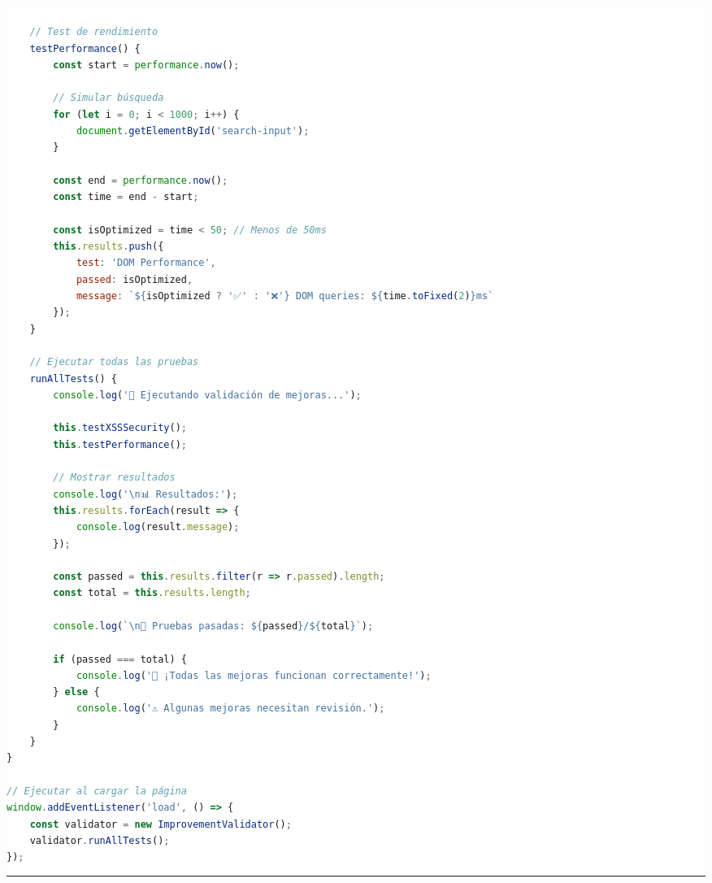 ```javascript
    
    // Test de rendimiento
    testPerformance() {
        const start = performance.now();
        
        // Simular búsqueda
        for (let i = 0; i < 1000; i++) {
            document.getElementById('search-input');
        }
        
        const end = performance.now();
        const time = end - start;
        
        const isOptimized = time < 50; // Menos de 50ms
        this.results.push({
            test: 'DOM Performance',
            passed: isOptimized,
            message: `${isOptimized ? '✅' : '❌'} DOM queries: ${time.toFixed(2)}ms`
        });
    }
    
    // Ejecutar todas las pruebas
    runAllTests() {
        console.log('🧪 Ejecutando validación de mejoras...');
        
        this.testXSSSecurity();
        this.testPerformance();
        
        // Mostrar resultados
        console.log('\n📊 Resultados:');
        this.results.forEach(result => {
            console.log(result.message);
        });
        
        const passed = this.results.filter(r => r.passed).length;
        const total = this.results.length;
        
        console.log(`\n🎯 Pruebas pasadas: ${passed}/${total}`);
        
        if (passed === total) {
            console.log('🎉 ¡Todas las mejoras funcionan correctamente!');
        } else {
            console.log('⚠️ Algunas mejoras necesitan revisión.');
        }
    }
}

// Ejecutar al cargar la página
window.addEventListener('load', () => {
    const validator = new ImprovementValidator();
    validator.runAllTests();
});
```

---